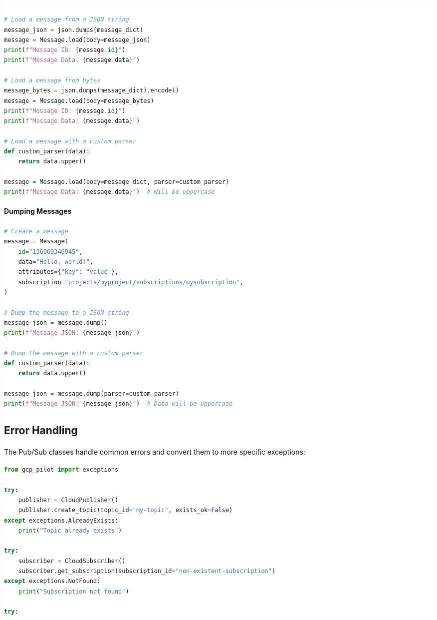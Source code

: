 ```python

# Load a message from a JSON string
message_json = json.dumps(message_dict)
message = Message.load(body=message_json)
print(f"Message ID: {message.id}")
print(f"Message Data: {message.data}")

# Load a message from bytes
message_bytes = json.dumps(message_dict).encode()
message = Message.load(body=message_bytes)
print(f"Message ID: {message.id}")
print(f"Message Data: {message.data}")

# Load a message with a custom parser
def custom_parser(data):
    return data.upper()

message = Message.load(body=message_dict, parser=custom_parser)
print(f"Message Data: {message.data}")  # Will be uppercase
```

#### Dumping Messages

```python
# Create a message
message = Message(
    id="136969346945",
    data="Hello, world!",
    attributes={"key": "value"},
    subscription="projects/myproject/subscriptions/mysubscription",
)

# Dump the message to a JSON string
message_json = message.dump()
print(f"Message JSON: {message_json}")

# Dump the message with a custom parser
def custom_parser(data):
    return data.upper()

message_json = message.dump(parser=custom_parser)
print(f"Message JSON: {message_json}")  # Data will be uppercase
```

## Error Handling

The Pub/Sub classes handle common errors and convert them to more specific exceptions:

```python
from gcp_pilot import exceptions

try:
    publisher = CloudPublisher()
    publisher.create_topic(topic_id="my-topic", exists_ok=False)
except exceptions.AlreadyExists:
    print("Topic already exists")

try:
    subscriber = CloudSubscriber()
    subscriber.get_subscription(subscription_id="non-existent-subscription")
except exceptions.NotFound:
    print("Subscription not found")

try:
```